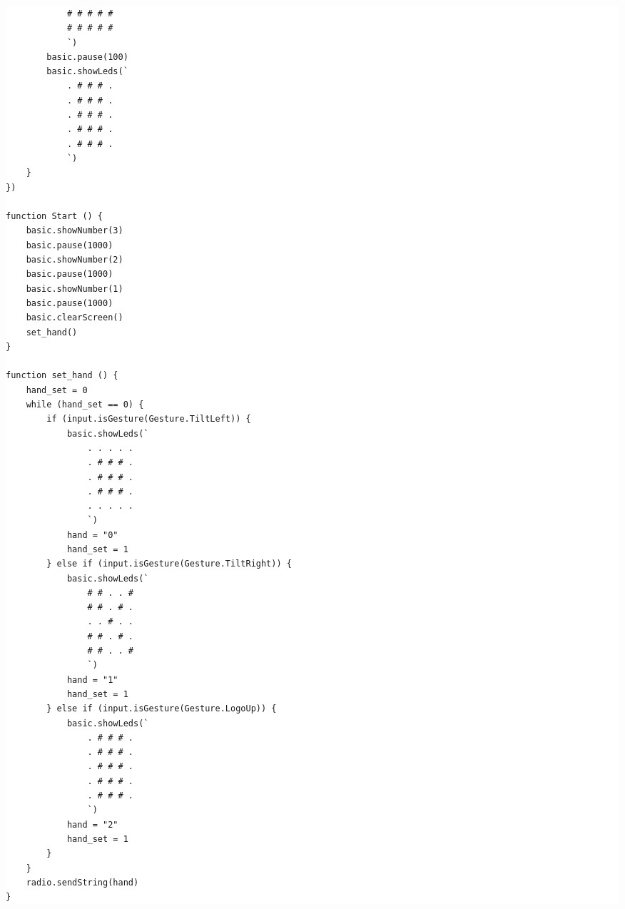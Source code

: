 ```blocks
            # # # # #
            # # # # #
            `)
        basic.pause(100)
        basic.showLeds(`
            . # # # .
            . # # # .
            . # # # .
            . # # # .
            . # # # .
            `)
    }
})

function Start () {
    basic.showNumber(3)
    basic.pause(1000)
    basic.showNumber(2)
    basic.pause(1000)
    basic.showNumber(1)
    basic.pause(1000)
    basic.clearScreen()
    set_hand()
}

function set_hand () {
    hand_set = 0
    while (hand_set == 0) {
        if (input.isGesture(Gesture.TiltLeft)) {
            basic.showLeds(`
                . . . . .
                . # # # .
                . # # # .
                . # # # .
                . . . . .
                `)
            hand = "0"
            hand_set = 1
        } else if (input.isGesture(Gesture.TiltRight)) {
            basic.showLeds(`
                # # . . #
                # # . # .
                . . # . .
                # # . # .
                # # . . #
                `)
            hand = "1"
            hand_set = 1
        } else if (input.isGesture(Gesture.LogoUp)) {
            basic.showLeds(`
                . # # # .
                . # # # .
                . # # # .
                . # # # .
                . # # # .
                `)
            hand = "2"
            hand_set = 1
        }
    }
    radio.sendString(hand)
}
```
